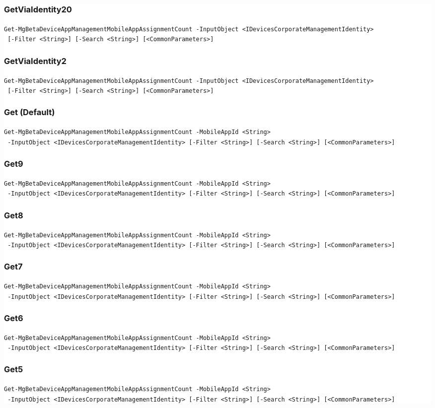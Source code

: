 ### GetViaIdentity20
```
Get-MgBetaDeviceAppManagementMobileAppAssignmentCount -InputObject <IDevicesCorporateManagementIdentity>
 [-Filter <String>] [-Search <String>] [<CommonParameters>]
```

### GetViaIdentity2
```
Get-MgBetaDeviceAppManagementMobileAppAssignmentCount -InputObject <IDevicesCorporateManagementIdentity>
 [-Filter <String>] [-Search <String>] [<CommonParameters>]
```

### Get (Default)
```
Get-MgBetaDeviceAppManagementMobileAppAssignmentCount -MobileAppId <String>
 -InputObject <IDevicesCorporateManagementIdentity> [-Filter <String>] [-Search <String>] [<CommonParameters>]
```

### Get9
```
Get-MgBetaDeviceAppManagementMobileAppAssignmentCount -MobileAppId <String>
 -InputObject <IDevicesCorporateManagementIdentity> [-Filter <String>] [-Search <String>] [<CommonParameters>]
```

### Get8
```
Get-MgBetaDeviceAppManagementMobileAppAssignmentCount -MobileAppId <String>
 -InputObject <IDevicesCorporateManagementIdentity> [-Filter <String>] [-Search <String>] [<CommonParameters>]
```

### Get7
```
Get-MgBetaDeviceAppManagementMobileAppAssignmentCount -MobileAppId <String>
 -InputObject <IDevicesCorporateManagementIdentity> [-Filter <String>] [-Search <String>] [<CommonParameters>]
```

### Get6
```
Get-MgBetaDeviceAppManagementMobileAppAssignmentCount -MobileAppId <String>
 -InputObject <IDevicesCorporateManagementIdentity> [-Filter <String>] [-Search <String>] [<CommonParameters>]
```

### Get5
```
Get-MgBetaDeviceAppManagementMobileAppAssignmentCount -MobileAppId <String>
 -InputObject <IDevicesCorporateManagementIdentity> [-Filter <String>] [-Search <String>] [<CommonParameters>]
```
